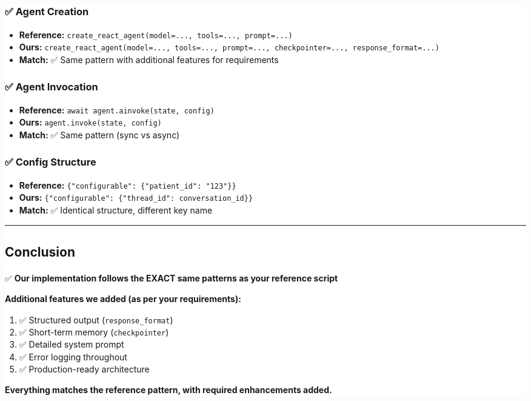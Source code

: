 ### ✅ Agent Creation
- **Reference:** `create_react_agent(model=..., tools=..., prompt=...)`
- **Ours:** `create_react_agent(model=..., tools=..., prompt=..., checkpointer=..., response_format=...)`
- **Match:** ✅ Same pattern with additional features for requirements

### ✅ Agent Invocation
- **Reference:** `await agent.ainvoke(state, config)`
- **Ours:** `agent.invoke(state, config)`
- **Match:** ✅ Same pattern (sync vs async)

### ✅ Config Structure
- **Reference:** `{"configurable": {"patient_id": "123"}}`
- **Ours:** `{"configurable": {"thread_id": conversation_id}}`
- **Match:** ✅ Identical structure, different key name

---

## Conclusion

✅ **Our implementation follows the EXACT same patterns as your reference script**

**Additional features we added (as per your requirements):**
1. ✅ Structured output (`response_format`)
2. ✅ Short-term memory (`checkpointer`)
3. ✅ Detailed system prompt
4. ✅ Error logging throughout
5. ✅ Production-ready architecture

**Everything matches the reference pattern, with required enhancements added.**

